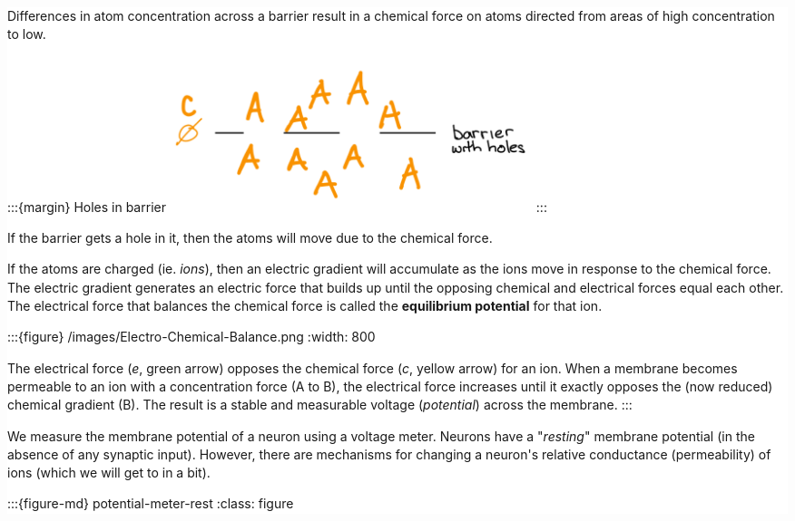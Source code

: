 Differences in atom concentration across a barrier result in a chemical force on atoms directed from areas of high concentration to low. 

:::{margin} Holes in barrier
<img src="/images/concentration-gradient-holes.png" alt="fishy" class="bg-primary mb-1" width="400px">
:::

If the barrier gets a hole in it, then the atoms will move due to the chemical force. 

If the atoms are charged (ie. *ions*), then an electric gradient will accumulate as the ions move in response to the chemical force. The electric gradient generates an electric force that builds up until the opposing chemical and electrical forces equal each other. The electrical force that balances the chemical force is called the **equilibrium potential** for that ion. 

:::{figure} /images/Electro-Chemical-Balance.png
:width: 800

The electrical force ($e$, green arrow) opposes the chemical force ($c$, yellow arrow) for an ion. When a membrane becomes permeable to an ion with a concentration force (A to B), the electrical force increases until it exactly opposes the (now reduced) chemical gradient (B). The result is a stable and measurable voltage (*potential*) across the membrane. 
:::

We measure the membrane potential of a neuron using a voltage meter. 
Neurons have a "*resting*" membrane potential (in the absence of any synaptic input). However, there are mechanisms for changing a neuron's relative conductance (permeability) of ions (which we will get to in a bit).

:::{figure-md} potential-meter-rest
:class: figure
